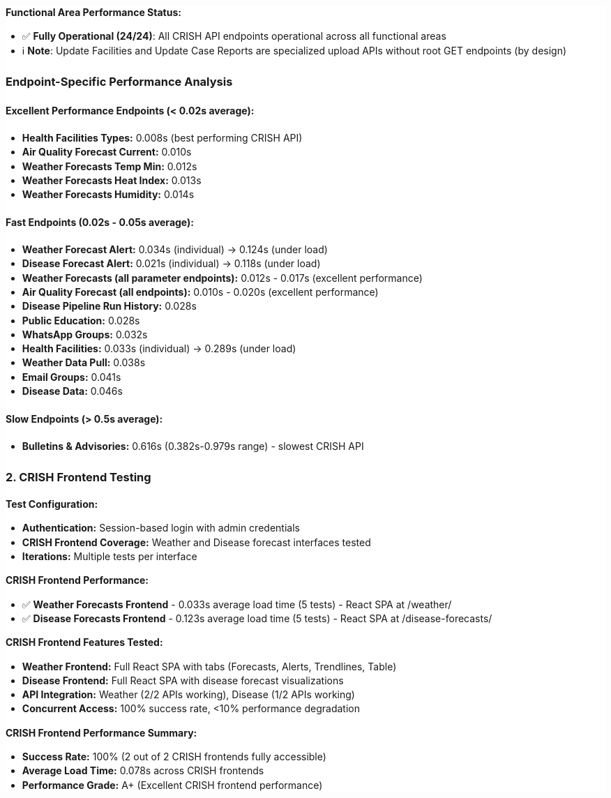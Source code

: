**Functional Area Performance Status:**
- ✅ **Fully Operational (24/24)**: All CRISH API endpoints operational across all functional areas
- ℹ️  **Note**: Update Facilities and Update Case Reports are specialized upload APIs without root GET endpoints (by design)

### Endpoint-Specific Performance Analysis

#### Excellent Performance Endpoints (< 0.02s average):
- **Health Facilities Types:** 0.008s (best performing CRISH API)
- **Air Quality Forecast Current:** 0.010s  
- **Weather Forecasts Temp Min:** 0.012s
- **Weather Forecasts Heat Index:** 0.013s
- **Weather Forecasts Humidity:** 0.014s

#### Fast Endpoints (0.02s - 0.05s average):
- **Weather Forecast Alert:** 0.034s (individual) → 0.124s (under load)
- **Disease Forecast Alert:** 0.021s (individual) → 0.118s (under load) 
- **Weather Forecasts (all parameter endpoints):** 0.012s - 0.017s (excellent performance)
- **Air Quality Forecast (all endpoints):** 0.010s - 0.020s (excellent performance)
- **Disease Pipeline Run History:** 0.028s 
- **Public Education:** 0.028s
- **WhatsApp Groups:** 0.032s
- **Health Facilities:** 0.033s (individual) → 0.289s (under load)
- **Weather Data Pull:** 0.038s
- **Email Groups:** 0.041s
- **Disease Data:** 0.046s

#### Slow Endpoints (> 0.5s average):
- **Bulletins & Advisories:** 0.616s (0.382s-0.979s range) - slowest CRISH API

### 2. CRISH Frontend Testing

**Test Configuration:**
- **Authentication:** Session-based login with admin credentials
- **CRISH Frontend Coverage:** Weather and Disease forecast interfaces tested
- **Iterations:** Multiple tests per interface

**CRISH Frontend Performance:**
- ✅ **Weather Forecasts Frontend** - 0.033s average load time (5 tests) - React SPA at /weather/
- ✅ **Disease Forecasts Frontend** - 0.123s average load time (5 tests) - React SPA at /disease-forecasts/

**CRISH Frontend Features Tested:**
- **Weather Frontend:** Full React SPA with tabs (Forecasts, Alerts, Trendlines, Table)
- **Disease Frontend:** Full React SPA with disease forecast visualizations
- **API Integration:** Weather (2/2 APIs working), Disease (1/2 APIs working)
- **Concurrent Access:** 100% success rate, <10% performance degradation

**CRISH Frontend Performance Summary:**
- **Success Rate:** 100% (2 out of 2 CRISH frontends fully accessible)
- **Average Load Time:** 0.078s across CRISH frontends
- **Performance Grade:** A+ (Excellent CRISH frontend performance)
